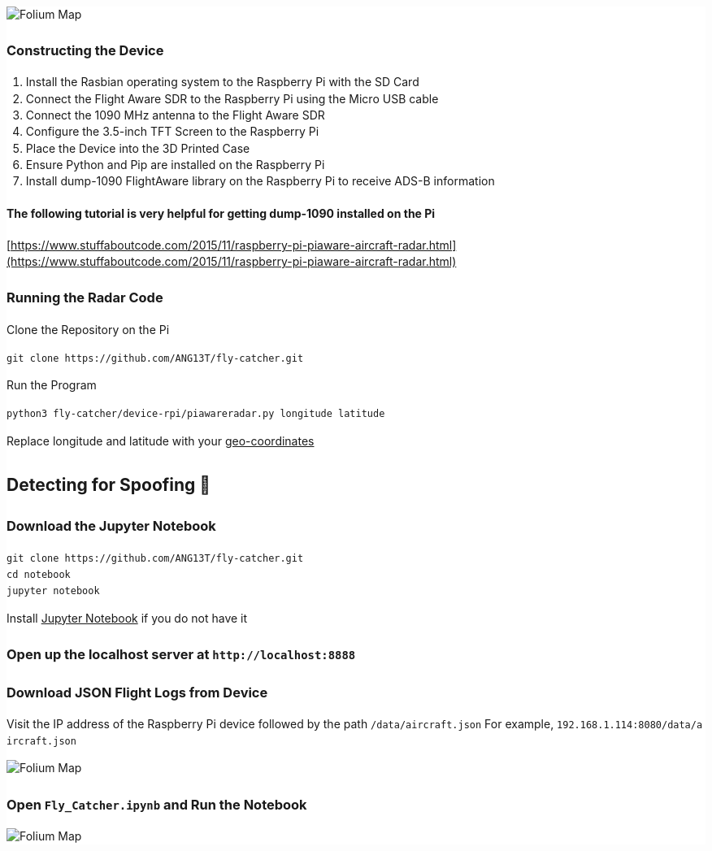 <img src="https://github.com/ANG13T/fly-catcher/blob/main/assets/materials.png?raw=true" alt="Folium Map" width="400" />

### Constructing the Device
1. Install the Rasbian operating system to the Raspberry Pi with the SD Card
2. Connect the Flight Aware SDR to the Raspberry Pi using the Micro USB cable
3. Connect the 1090 MHz antenna to the Flight Aware SDR
4. Configure the 3.5-inch TFT Screen to the Raspberry Pi
5. Place the Device into the 3D Printed Case
6. Ensure Python and Pip are installed on the Raspberry Pi
7. Install dump-1090 FlightAware library on the Raspberry Pi to receive ADS-B
information

#### The following tutorial is very helpful for getting dump-1090 installed on the Pi
[https://www.stuffaboutcode.com/2015/11/raspberry-pi-piaware-aircraft-radar.html](https://www.stuffaboutcode.com/2015/11/raspberry-pi-piaware-aircraft-radar.html)

### Running the Radar Code

Clone the Repository on the Pi
```
git clone https://github.com/ANG13T/fly-catcher.git
```

Run the Program
```
python3 fly-catcher/device-rpi/piawareradar.py longitude latitude
```
Replace longitude and latitude with your [geo-coordinates](https://www.gps-coordinates.net/)

## Detecting for Spoofing 🔎

### Download the Jupyter Notebook
```
git clone https://github.com/ANG13T/fly-catcher.git
cd notebook
jupyter notebook
```
Install [Jupyter Notebook](https://jupyter.org/install) if you do not have it

### Open up the localhost server at `http://localhost:8888`

### Download JSON Flight Logs from Device
Visit the IP address of the Raspberry Pi device followed by the path `/data/aircraft.json`
For example, `192.168.1.114:8080/data/aircraft.json`

<img src="https://github.com/ANG13T/fly-catcher/blob/main/assets/flight_log_screenshot.png?raw=true" alt="Folium Map" width="400" />

### Open `Fly_Catcher.ipynb` and Run the Notebook

<img src="https://github.com/ANG13T/fly-catcher/blob/main/assets/folium_map.png?raw=true" alt="Folium Map" width="400" />
